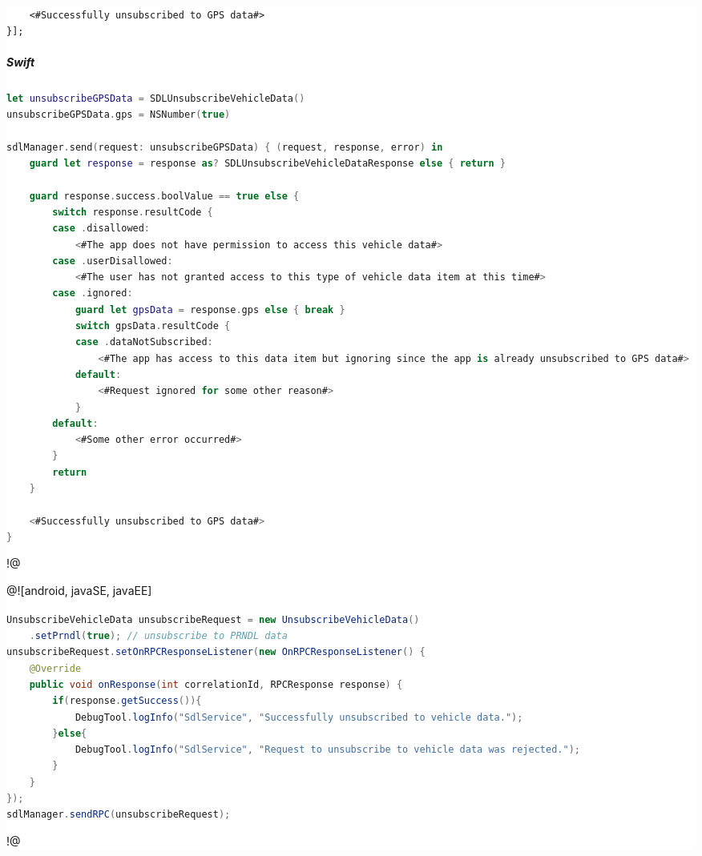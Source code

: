 ```objc
    <#Successfully unsubscribed to GPS data#>
}];
```

##### Swift
```swift
let unsubscribeGPSData = SDLUnsubscribeVehicleData()
unsubscribeGPSData.gps = NSNumber(true)

sdlManager.send(request: unsubscribeGPSData) { (request, response, error) in
    guard let response = response as? SDLUnsubscribeVehicleDataResponse else { return }

    guard response.success.boolValue == true else {
        switch response.resultCode {
        case .disallowed:
            <#The app does not have permission to access this vehicle data#>
        case .userDisallowed:
            <#The user has not granted access to this type of vehicle data item at this time#>
        case .ignored:
            guard let gpsData = response.gps else { break }
            switch gpsData.resultCode {
            case .dataNotSubscribed:
                <#The app has access to this data item but ignoring since the app is already unsubscribed to GPS data#>
            default:
                <#Request ignored for some other reason#>
            }
        default:
            <#Some other error occurred#>
        }
        return
    }

    <#Successfully unsubscribed to GPS data#>
}
```
!@

@![android, javaSE, javaEE]
```java
UnsubscribeVehicleData unsubscribeRequest = new UnsubscribeVehicleData()
    .setPrndl(true); // unsubscribe to PRNDL data
unsubscribeRequest.setOnRPCResponseListener(new OnRPCResponseListener() {
    @Override
    public void onResponse(int correlationId, RPCResponse response) {
        if(response.getSuccess()){
            DebugTool.logInfo("SdlService", "Successfully unsubscribed to vehicle data.");
        }else{
            DebugTool.logInfo("SdlService", "Request to unsubscribe to vehicle data was rejected.");
        }
    }
});
sdlManager.sendRPC(unsubscribeRequest);
```
!@
